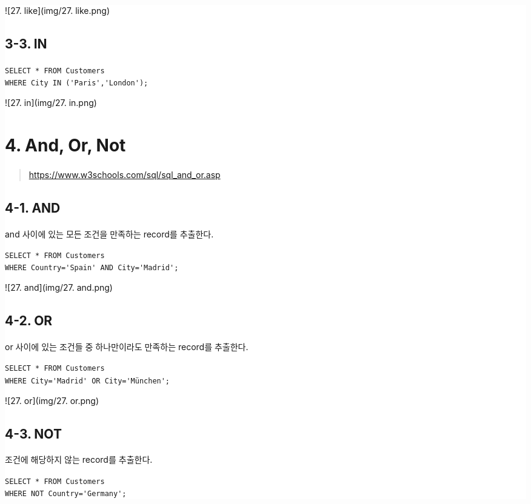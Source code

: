 ![27. like](img/27. like.png)



## 3-3. IN

```mysql
SELECT * FROM Customers
WHERE City IN ('Paris','London');
```

![27. in](img/27. in.png)





# 4. And, Or, Not

> https://www.w3schools.com/sql/sql_and_or.asp

## 4-1. AND

and 사이에 있는 모든 조건을 만족하는 record를 추출한다.

```mysql
SELECT * FROM Customers
WHERE Country='Spain' AND City='Madrid';
```

![27. and](img/27. and.png)



## 4-2. OR

or 사이에 있는 조건들 중 하나만이라도 만족하는 record를 추출한다.

```mysql
SELECT * FROM Customers
WHERE City='Madrid' OR City='München';
```

![27. or](img/27. or.png)



## 4-3. NOT

조건에 해당하지 않는 record를 추출한다.

```mysql
SELECT * FROM Customers
WHERE NOT Country='Germany';
```
